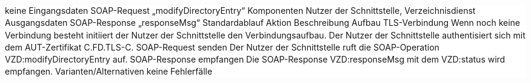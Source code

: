 </td><td colspan="2">
keine

</td></tr><tr><td>
Eingangsdaten

</td><td colspan="2">
SOAP-Request „modifyDirectoryEntry“

</td></tr><tr><td>
Komponenten

</td><td colspan="2">
Nutzer der Schnittstelle, Verzeichnisdienst

</td></tr><tr><td>
Ausgangsdaten

</td><td colspan="2">
SOAP-Response „responseMsg“

</td></tr><tr><td rowspan="4">
Standardablauf

</td><td>
Aktion

</td><td>
Beschreibung

</td></tr><tr><td>
Aufbau TLS-Verbindung

</td><td>
Wenn noch keine Verbindung besteht initiiert der Nutzer der Schnittstelle den
Verbindungsaufbau.  
Der Nutzer der Schnittstelle authentisiert sich mit dem
AUT-Zertifikat C.FD.TLS-C.

</td></tr><tr><td>
SOAP-Request senden

</td><td>
Der Nutzer der Schnittstelle ruft die SOAP-Operation VZD:modifyDirectoryEntry
auf.

</td></tr><tr><td>
SOAP-Response empfangen

</td><td>
Die SOAP-Response VZD:responseMsg mit dem VZD:status wird empfangen.

</td></tr><tr><td>
Varianten/Alternativen

</td><td>
keine

</td><td>
</td></tr><tr><td>
Fehlerfälle
